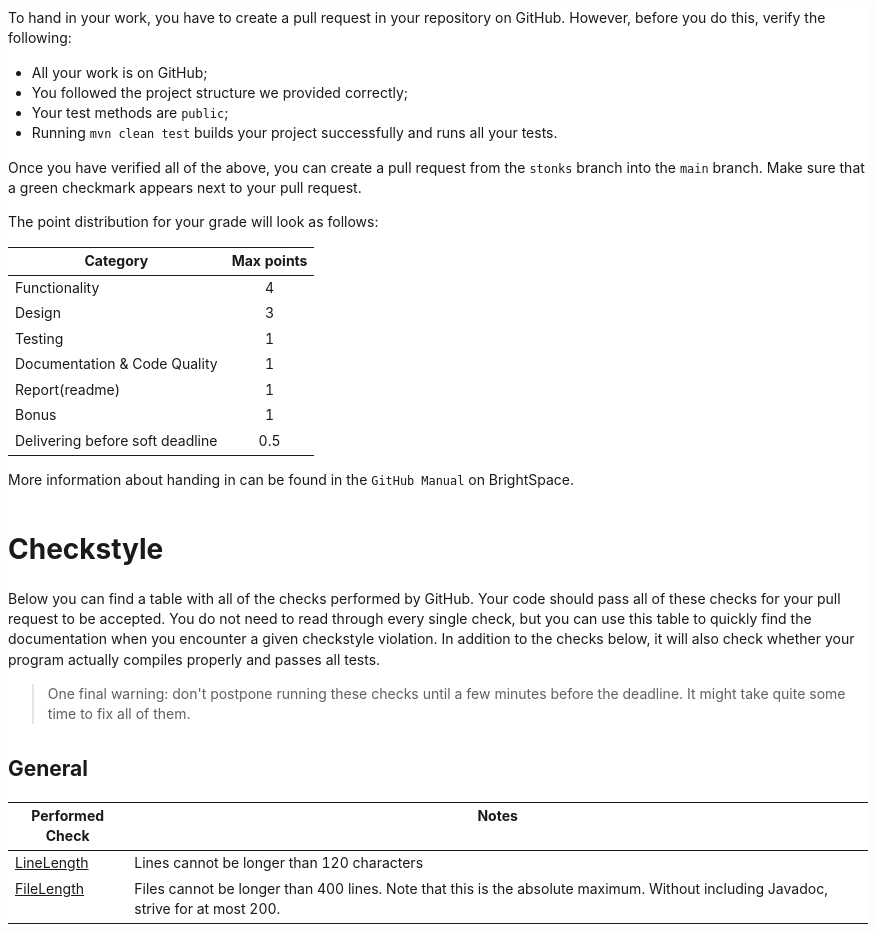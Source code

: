 To hand in your work, you have to create a pull request in your repository on GitHub. However, before you do this,
verify the following:

- All your work is on GitHub;
- You followed the project structure we provided correctly;
- Your test methods are `public`;
- Running `mvn clean test` builds your project successfully and runs all your tests.

Once you have verified all of the above, you can create a pull request from the `stonks` branch into the `main` branch.
Make sure that a green checkmark appears next to your pull request.

The point distribution for your grade will look as follows:

| Category                                            | Max points    |
| ------------------------------	|:-----------:|
| Functionality                                        | 4                        |
| Design                                                    | 3                        |
| Testing                                                | 1                        |
| Documentation & Code Quality        | 1                        |
| Report(readme)                                    | 1                        |
| Bonus                                                        | 1                        |
| Delivering before soft deadline    | 0.5                    |

More information about handing in can be found in the `GitHub Manual` on BrightSpace.

# Checkstyle

Below you can find a table with all of the checks performed by GitHub. Your code should pass all of these checks for
your pull request to be accepted. You do not need to read through every single check, but you can use this table to
quickly find the documentation when you encounter a given checkstyle violation. In addition to the checks below, it will
also check whether your program actually compiles properly and passes all tests.

> One final warning: don't postpone running these checks until a few minutes before the deadline. It might take quite
> some time to fix all of them.

## General

| Performed Check  | Notes |
| ------------- | ------------- |
| [LineLength](https://checkstyle.sourceforge.io/config_sizes.html#LineLength) | Lines cannot be longer than 120 characters |
| [FileLength](https://checkstyle.sourceforge.io/config_sizes.html#FileLength) | Files cannot be longer than 400 lines. Note that this is the absolute maximum. Without including Javadoc, strive for at most 200.|

